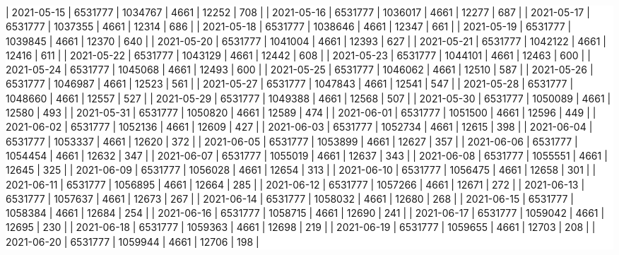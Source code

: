 | 2021-05-15 | 6531777 | 1034767 | 4661 | 12252 | 708 |
| 2021-05-16 | 6531777 | 1036017 | 4661 | 12277 | 687 |
| 2021-05-17 | 6531777 | 1037355 | 4661 | 12314 | 686 |
| 2021-05-18 | 6531777 | 1038646 | 4661 | 12347 | 661 |
| 2021-05-19 | 6531777 | 1039845 | 4661 | 12370 | 640 |
| 2021-05-20 | 6531777 | 1041004 | 4661 | 12393 | 627 |
| 2021-05-21 | 6531777 | 1042122 | 4661 | 12416 | 611 |
| 2021-05-22 | 6531777 | 1043129 | 4661 | 12442 | 608 |
| 2021-05-23 | 6531777 | 1044101 | 4661 | 12463 | 600 |
| 2021-05-24 | 6531777 | 1045068 | 4661 | 12493 | 600 |
| 2021-05-25 | 6531777 | 1046062 | 4661 | 12510 | 587 |
| 2021-05-26 | 6531777 | 1046987 | 4661 | 12523 | 561 |
| 2021-05-27 | 6531777 | 1047843 | 4661 | 12541 | 547 |
| 2021-05-28 | 6531777 | 1048660 | 4661 | 12557 | 527 |
| 2021-05-29 | 6531777 | 1049388 | 4661 | 12568 | 507 |
| 2021-05-30 | 6531777 | 1050089 | 4661 | 12580 | 493 |
| 2021-05-31 | 6531777 | 1050820 | 4661 | 12589 | 474 |
| 2021-06-01 | 6531777 | 1051500 | 4661 | 12596 | 449 |
| 2021-06-02 | 6531777 | 1052136 | 4661 | 12609 | 427 |
| 2021-06-03 | 6531777 | 1052734 | 4661 | 12615 | 398 |
| 2021-06-04 | 6531777 | 1053337 | 4661 | 12620 | 372 |
| 2021-06-05 | 6531777 | 1053899 | 4661 | 12627 | 357 |
| 2021-06-06 | 6531777 | 1054454 | 4661 | 12632 | 347 |
| 2021-06-07 | 6531777 | 1055019 | 4661 | 12637 | 343 |
| 2021-06-08 | 6531777 | 1055551 | 4661 | 12645 | 325 |
| 2021-06-09 | 6531777 | 1056028 | 4661 | 12654 | 313 |
| 2021-06-10 | 6531777 | 1056475 | 4661 | 12658 | 301 |
| 2021-06-11 | 6531777 | 1056895 | 4661 | 12664 | 285 |
| 2021-06-12 | 6531777 | 1057266 | 4661 | 12671 | 272 |
| 2021-06-13 | 6531777 | 1057637 | 4661 | 12673 | 267 |
| 2021-06-14 | 6531777 | 1058032 | 4661 | 12680 | 268 |
| 2021-06-15 | 6531777 | 1058384 | 4661 | 12684 | 254 |
| 2021-06-16 | 6531777 | 1058715 | 4661 | 12690 | 241 |
| 2021-06-17 | 6531777 | 1059042 | 4661 | 12695 | 230 |
| 2021-06-18 | 6531777 | 1059363 | 4661 | 12698 | 219 |
| 2021-06-19 | 6531777 | 1059655 | 4661 | 12703 | 208 |
| 2021-06-20 | 6531777 | 1059944 | 4661 | 12706 | 198 |